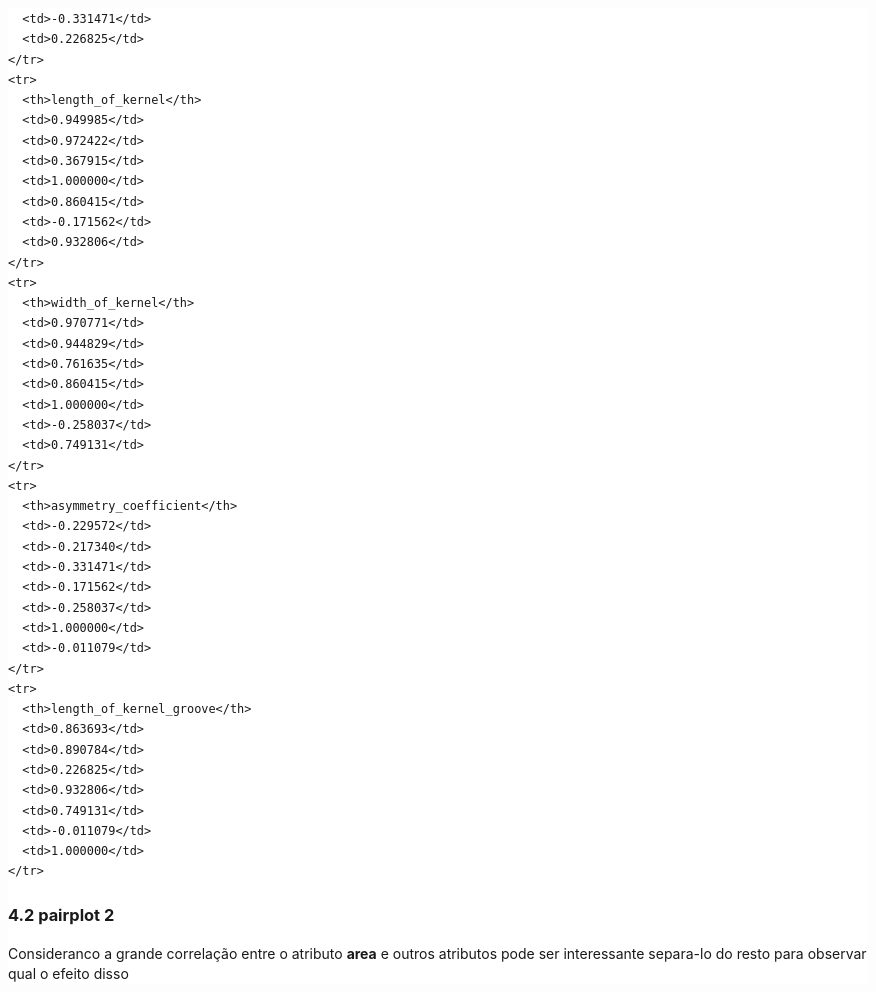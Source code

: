       <td>-0.331471</td>
      <td>0.226825</td>
    </tr>
    <tr>
      <th>length_of_kernel</th>
      <td>0.949985</td>
      <td>0.972422</td>
      <td>0.367915</td>
      <td>1.000000</td>
      <td>0.860415</td>
      <td>-0.171562</td>
      <td>0.932806</td>
    </tr>
    <tr>
      <th>width_of_kernel</th>
      <td>0.970771</td>
      <td>0.944829</td>
      <td>0.761635</td>
      <td>0.860415</td>
      <td>1.000000</td>
      <td>-0.258037</td>
      <td>0.749131</td>
    </tr>
    <tr>
      <th>asymmetry_coefficient</th>
      <td>-0.229572</td>
      <td>-0.217340</td>
      <td>-0.331471</td>
      <td>-0.171562</td>
      <td>-0.258037</td>
      <td>1.000000</td>
      <td>-0.011079</td>
    </tr>
    <tr>
      <th>length_of_kernel_groove</th>
      <td>0.863693</td>
      <td>0.890784</td>
      <td>0.226825</td>
      <td>0.932806</td>
      <td>0.749131</td>
      <td>-0.011079</td>
      <td>1.000000</td>
    </tr>
  </tbody>
</table>
</div>



### 4.2 pairplot 2

Consideranco a grande correlação entre o atributo **area** e outros atributos pode ser interessante separa-lo do resto para observar qual o efeito disso
